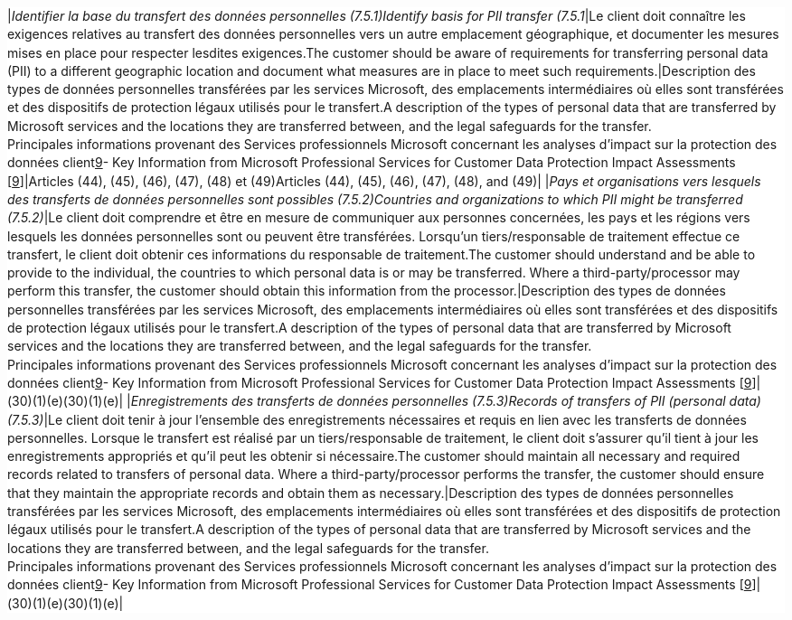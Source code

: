 |<span data-ttu-id="76e3e-289">_*_Identifier la base du transfert des données personnelles (7.5.1)_*_</span><span class="sxs-lookup"><span data-stu-id="76e3e-289">_*_Identify basis for PII transfer (7.5.1_*_</span></span>|<span data-ttu-id="76e3e-290">Le client doit connaître les exigences relatives au transfert des données personnelles vers un autre emplacement géographique, et documenter les mesures mises en place pour respecter lesdites exigences.</span><span class="sxs-lookup"><span data-stu-id="76e3e-290">The customer should be aware of requirements for transferring personal data (PII) to a different geographic location and document what measures are in place to meet such requirements.</span></span>|<span data-ttu-id="76e3e-291">Description des types de données personnelles transférées par les services Microsoft, des emplacements intermédiaires où elles sont transférées et des dispositifs de protection légaux utilisés pour le transfert.</span><span class="sxs-lookup"><span data-stu-id="76e3e-291">A description of the types of personal data that are transferred by Microsoft services and the locations they are transferred between, and the legal safeguards for the transfer.</span></span><br><span data-ttu-id="76e3e-292">Principales informations provenant des Services professionnels Microsoft concernant les analyses d’impact sur la protection des données client[9](gdpr-arc-prof-services.md#9)</span><span class="sxs-lookup"><span data-stu-id="76e3e-292">- Key Information from Microsoft Professional Services for Customer Data Protection Impact Assessments [[9](gdpr-arc-prof-services.md#9)]</span></span>|<span data-ttu-id="76e3e-293">Articles (44), (45), (46), (47), (48) et (49)</span><span class="sxs-lookup"><span data-stu-id="76e3e-293">Articles (44), (45), (46), (47), (48), and (49)</span></span>|
|<span data-ttu-id="76e3e-294">_*_Pays et organisations vers lesquels des transferts de données personnelles sont possibles (7.5.2)_*_</span><span class="sxs-lookup"><span data-stu-id="76e3e-294">_*_Countries and organizations to which PII might be transferred (7.5.2)_*_</span></span>|<span data-ttu-id="76e3e-p117">Le client doit comprendre et être en mesure de communiquer aux personnes concernées, les pays et les régions vers lesquels les données personnelles sont ou peuvent être transférées. Lorsqu’un tiers/responsable de traitement effectue ce transfert, le client doit obtenir ces informations du responsable de traitement.</span><span class="sxs-lookup"><span data-stu-id="76e3e-p117">The customer should understand and be able to provide to the individual, the countries to which personal data is or may be transferred. Where a third-party/processor may perform this transfer, the customer should obtain this information from the processor.</span></span>|<span data-ttu-id="76e3e-297">Description des types de données personnelles transférées par les services Microsoft, des emplacements intermédiaires où elles sont transférées et des dispositifs de protection légaux utilisés pour le transfert.</span><span class="sxs-lookup"><span data-stu-id="76e3e-297">A description of the types of personal data that are transferred by Microsoft services and the locations they are transferred between, and the legal safeguards for the transfer.</span></span><br><span data-ttu-id="76e3e-298">Principales informations provenant des Services professionnels Microsoft concernant les analyses d’impact sur la protection des données client[9](gdpr-arc-prof-services.md#9)</span><span class="sxs-lookup"><span data-stu-id="76e3e-298">- Key Information from Microsoft Professional Services for Customer Data Protection Impact Assessments [[9](gdpr-arc-prof-services.md#9)]</span></span>|<span data-ttu-id="76e3e-299">(30)(1)(e)</span><span class="sxs-lookup"><span data-stu-id="76e3e-299">(30)(1)(e)</span></span>|
|<span data-ttu-id="76e3e-300">_*_Enregistrements des transferts de données personnelles (7.5.3)_*_</span><span class="sxs-lookup"><span data-stu-id="76e3e-300">_*_Records of transfers of PII (personal data) (7.5.3)_*_</span></span>|<span data-ttu-id="76e3e-p118">Le client doit tenir à jour l’ensemble des enregistrements nécessaires et requis en lien avec les transferts de données personnelles. Lorsque le transfert est réalisé par un tiers/responsable de traitement, le client doit s’assurer qu’il tient à jour les enregistrements appropriés et qu’il peut les obtenir si nécessaire.</span><span class="sxs-lookup"><span data-stu-id="76e3e-p118">The customer should maintain all necessary and required records related to transfers of personal data. Where a third-party/processor performs the transfer, the customer should ensure that they maintain the appropriate records and obtain them as necessary.</span></span>|<span data-ttu-id="76e3e-303">Description des types de données personnelles transférées par les services Microsoft, des emplacements intermédiaires où elles sont transférées et des dispositifs de protection légaux utilisés pour le transfert.</span><span class="sxs-lookup"><span data-stu-id="76e3e-303">A description of the types of personal data that are transferred by Microsoft services and the locations they are transferred between, and the legal safeguards for the transfer.</span></span><br><span data-ttu-id="76e3e-304">Principales informations provenant des Services professionnels Microsoft concernant les analyses d’impact sur la protection des données client[9](gdpr-arc-prof-services.md#9)</span><span class="sxs-lookup"><span data-stu-id="76e3e-304">- Key Information from Microsoft Professional Services for Customer Data Protection Impact Assessments [[9](gdpr-arc-prof-services.md#9)]</span></span>|<span data-ttu-id="76e3e-305">(30)(1)(e)</span><span class="sxs-lookup"><span data-stu-id="76e3e-305">(30)(1)(e)</span></span>|